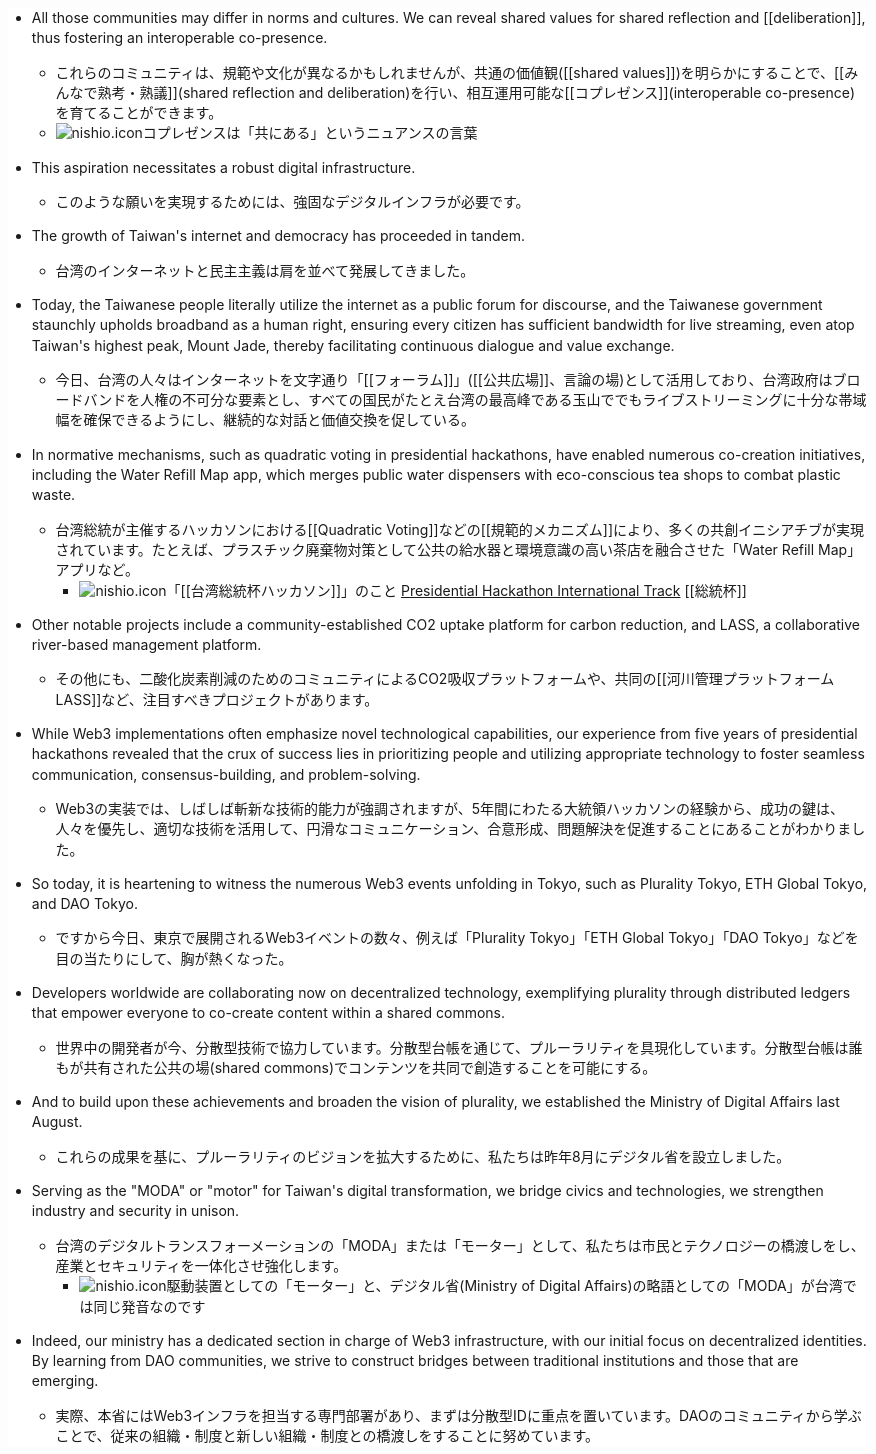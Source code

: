 - All those communities may differ in norms and cultures. We can reveal shared values for shared reflection and [[deliberation]], thus fostering an interoperable co-presence.
    - これらのコミュニティは、規範や文化が異なるかもしれませんが、共通の価値観([[shared values]])を明らかにすることで、[[みんなで熟考・熟議]](shared reflection and deliberation)を行い、相互運用可能な[[コプレゼンス]](interoperable co-presence)を育てることができます。
    - <img src='https://scrapbox.io/api/pages/nishio/nishio/icon' alt='nishio.icon' height="19.5"/>コプレゼンスは「共にある」というニュアンスの言葉


- This aspiration necessitates a robust digital infrastructure.
    - このような願いを実現するためには、強固なデジタルインフラが必要です。
- The growth of Taiwan's internet and democracy has proceeded in tandem.
    - 台湾のインターネットと民主主義は肩を並べて発展してきました。
- Today, the Taiwanese people literally utilize the internet as a public forum for discourse, and the Taiwanese government staunchly upholds broadband as a human right, ensuring every citizen has sufficient bandwidth for live streaming, even atop Taiwan's highest peak, Mount Jade, thereby facilitating continuous dialogue and value exchange.
    - 今日、台湾の人々はインターネットを文字通り「[[フォーラム]]」([[公共広場]]、言論の場)として活用しており、台湾政府はブロードバンドを人権の不可分な要素とし、すべての国民がたとえ台湾の最高峰である玉山ででもライブストリーミングに十分な帯域幅を確保できるようにし、継続的な対話と価値交換を促している。
- In normative mechanisms, such as quadratic voting in presidential hackathons, have enabled numerous co-creation initiatives, including the Water Refill Map app, which merges public water dispensers with eco-conscious tea shops to combat plastic waste.
    - 台湾総統が主催するハッカソンにおける[[Quadratic Voting]]などの[[規範的メカニズム]]により、多くの共創イニシアチブが実現されています。たとえば、プラスチック廃棄物対策として公共の給水器と環境意識の高い茶店を融合させた「Water Refill Map」アプリなど。
        - <img src='https://scrapbox.io/api/pages/nishio/nishio/icon' alt='nishio.icon' height="19.5"/>「[[台湾総統杯ハッカソン]]」のこと [Presidential Hackathon International Track](https://presidential-hackathon.taiwan.gov.tw/en/international-track/index.html) [[総統杯]]

- Other notable projects include a community-established CO2 uptake platform for carbon reduction, and LASS, a collaborative river-based management platform.
    - その他にも、二酸化炭素削減のためのコミュニティによるCO2吸収プラットフォームや、共同の[[河川管理プラットフォームLASS]]など、注目すべきプロジェクトがあります。

- While Web3 implementations often emphasize novel technological capabilities, our experience from five years of presidential hackathons revealed that the crux of success lies in prioritizing people and utilizing appropriate technology to foster seamless communication, consensus-building, and problem-solving.
    - Web3の実装では、しばしば斬新な技術的能力が強調されますが、5年間にわたる大統領ハッカソンの経験から、成功の鍵は、人々を優先し、適切な技術を活用して、円滑なコミュニケーション、合意形成、問題解決を促進することにあることがわかりました。

- So today, it is heartening to witness the numerous Web3 events unfolding in Tokyo, such as Plurality Tokyo, ETH Global Tokyo, and DAO Tokyo.
    - ですから今日、東京で展開されるWeb3イベントの数々、例えば「Plurality Tokyo」「ETH Global Tokyo」「DAO Tokyo」などを目の当たりにして、胸が熱くなった。
- Developers worldwide are collaborating now on decentralized technology, exemplifying plurality through distributed ledgers that empower everyone to co-create content within a shared commons.
    - 世界中の開発者が今、分散型技術で協力しています。分散型台帳を通じて、プルーラリティを具現化しています。分散型台帳は誰もが共有された公共の場(shared commons)でコンテンツを共同で創造することを可能にする。

- And to build upon these achievements and broaden the vision of plurality, we established the Ministry of Digital Affairs last August.
    - これらの成果を基に、プルーラリティのビジョンを拡大するために、私たちは昨年8月にデジタル省を設立しました。
- Serving as the "MODA" or "motor" for Taiwan's digital transformation, we bridge civics and technologies, we strengthen industry and security in unison.
    - 台湾のデジタルトランスフォーメーションの「MODA」または「モーター」として、私たちは市民とテクノロジーの橋渡しをし、産業とセキュリティを一体化させ強化します。
        - <img src='https://scrapbox.io/api/pages/nishio/nishio/icon' alt='nishio.icon' height="19.5"/>駆動装置としての「モーター」と、デジタル省(Ministry of Digital Affairs)の略語としての「MODA」が台湾では同じ発音なのです
- Indeed, our ministry has a dedicated section in charge of Web3 infrastructure, with our initial focus on decentralized identities. By learning from DAO communities, we strive to construct bridges between traditional institutions and those that are emerging.
    - 実際、本省にはWeb3インフラを担当する専門部署があり、まずは分散型IDに重点を置いています。DAOのコミュニティから学ぶことで、従来の組織・制度と新しい組織・制度との橋渡しをすることに努めています。

